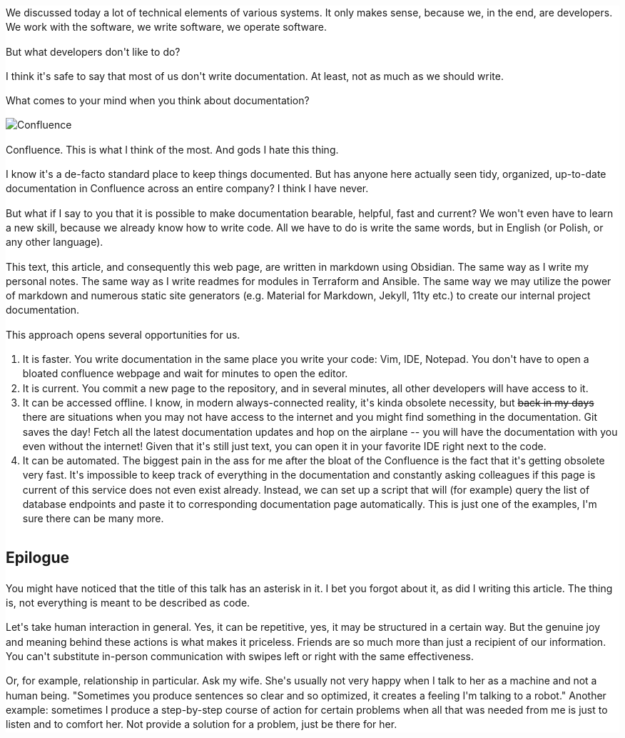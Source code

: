 We discussed today a lot of technical elements of various systems. It only makes sense, because we, in the end, are developers. We work with the software, we write software, we operate software.

But what developers don't like to do?

I think it's safe to say that most of us don't write documentation. At least, not as much as we should write.

What comes to your mind when you think about documentation?

![Confluence](/assets/everything-as-code/confluence.webp)

Confluence. This is what I think of the most. And gods I hate this thing.

I know it's a de-facto standard place to keep things documented. But has anyone here actually seen tidy, organized, up-to-date documentation in Confluence across an entire company? I think I have never.

But what if I say to you that it is possible to make documentation bearable, helpful, fast and current? We won't even have to learn a new skill, because we already know how to write code. All we have to do is write the same words, but in English (or Polish, or any other language).

This text, this article, and consequently this web page, are written in markdown using Obsidian. The same way as I write my personal notes. The same way as I write readmes for modules in Terraform and Ansible. The same way we may utilize the power of markdown and numerous static site generators (e.g. Material for Markdown, Jekyll, 11ty etc.) to create our internal project documentation.

This approach opens several opportunities for us.

1. It is faster. You write documentation in the same place you write your code: Vim, IDE, Notepad. You don't have to open a bloated confluence webpage and wait for minutes to open the editor.
2. It is current. You commit a new page to the repository, and in several minutes, all other developers will have access to it.
3. It can be accessed offline. I know, in modern always-connected reality, it's kinda obsolete necessity, but ~~back in my days~~ there are situations when you may not have access to the internet and you might find something in the documentation. Git saves the day! Fetch all the latest documentation updates and hop on the airplane -- you will have the documentation with you even without the internet! Given that it's still just text, you can open it in your favorite IDE right next to the code.
4. It can be automated. The biggest pain in the ass for me after the bloat of the Confluence is the fact that it's getting obsolete very fast. It's impossible to keep track of everything in the documentation and constantly asking colleagues if this page is current of this service does not even exist already. Instead, we can set up a script that will (for example) query the list of database endpoints and paste it to corresponding documentation page automatically. This is just one of the examples, I'm sure there can be many more.

## Epilogue

You might have noticed that the title of this talk has an asterisk in it. I bet you forgot about it, as did I writing this article. The thing is, not everything is meant to be described as code.

Let's take human interaction in general. Yes, it can be repetitive, yes, it may be structured in a certain way. But the genuine joy and meaning behind these actions is what makes it priceless. Friends are so much more than just a recipient of our information. You can't substitute in-person communication with swipes left or right with the same effectiveness.

Or, for example, relationship in particular. Ask my wife. She's usually not very happy when I talk to her as a machine and not a human being. "Sometimes you produce sentences so clear and so optimized, it creates a feeling I'm talking to a robot." Another example: sometimes I produce a step-by-step course of action for certain problems when all that was needed from me is just to listen and to comfort her. Not provide a solution for a problem, just be there for her.

